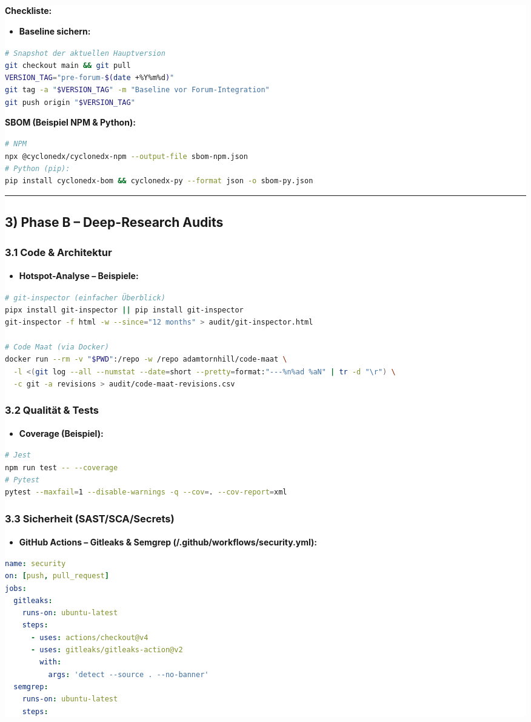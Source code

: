 **Checkliste:**

- **Baseline sichern:**

```bash
# Snapshot der aktuellen Hauptversion
git checkout main && git pull
VERSION_TAG="pre-forum-$(date +%Y%m%d)"
git tag -a "$VERSION_TAG" -m "Baseline vor Forum-Integration"
git push origin "$VERSION_TAG"
```

**SBOM (Beispiel NPM & Python):**

```bash
# NPM
npx @cyclonedx/cyclonedx-npm --output-file sbom-npm.json
# Python (pip):
pip install cyclonedx-bom && cyclonedx-py --format json -o sbom-py.json
```

---

## 3) Phase B – Deep-Research Audits

### 3.1 Code & Architektur

- **Hotspot-Analyse – Beispiele:**

```bash
# git-inspector (einfacher Überblick)
pipx install git-inspector || pip install git-inspector
git-inspector -f html -w --since="12 months" > audit/git-inspector.html

# Code Maat (via Docker)
docker run --rm -v "$PWD":/repo -w /repo adamtornhill/code-maat \
  -l <(git log --all --numstat --date=short --pretty=format:"---%n%ad %aN" | tr -d "\r") \
  -c git -a revisions > audit/code-maat-revisions.csv
```

### 3.2 Qualität & Tests

- **Coverage (Beispiel):**

```bash
# Jest
npm run test -- --coverage
# Pytest
pytest --maxfail=1 --disable-warnings -q --cov=. --cov-report=xml
```

### 3.3 Sicherheit (SAST/SCA/Secrets)

- **GitHub Actions – Gitleaks & Semgrep (/.github/workflows/security.yml):**

```yaml
name: security
on: [push, pull_request]
jobs:
  gitleaks:
    runs-on: ubuntu-latest
    steps:
      - uses: actions/checkout@v4
      - uses: gitleaks/gitleaks-action@v2
        with:
          args: 'detect --source . --no-banner'
  semgrep:
    runs-on: ubuntu-latest
    steps:
```